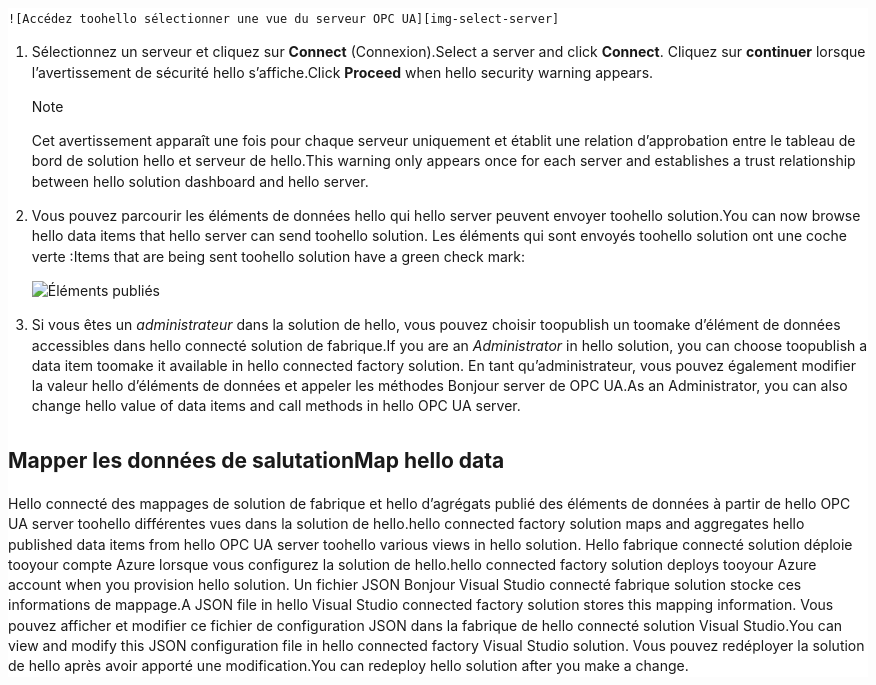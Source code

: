     ![Accédez toohello sélectionner une vue du serveur OPC UA][img-select-server]

1. <span data-ttu-id="d0a4c-126">Sélectionnez un serveur et cliquez sur **Connect** (Connexion).</span><span class="sxs-lookup"><span data-stu-id="d0a4c-126">Select a server and click **Connect**.</span></span> <span data-ttu-id="d0a4c-127">Cliquez sur **continuer** lorsque l’avertissement de sécurité hello s’affiche.</span><span class="sxs-lookup"><span data-stu-id="d0a4c-127">Click **Proceed** when hello security warning appears.</span></span>

    > [!NOTE]
    > <span data-ttu-id="d0a4c-128">Cet avertissement apparaît une fois pour chaque serveur uniquement et établit une relation d’approbation entre le tableau de bord de solution hello et serveur de hello.</span><span class="sxs-lookup"><span data-stu-id="d0a4c-128">This warning only appears once for each server and establishes a trust relationship between hello solution dashboard and hello server.</span></span>

1. <span data-ttu-id="d0a4c-129">Vous pouvez parcourir les éléments de données hello qui hello server peuvent envoyer toohello solution.</span><span class="sxs-lookup"><span data-stu-id="d0a4c-129">You can now browse hello data items that hello server can send toohello solution.</span></span> <span data-ttu-id="d0a4c-130">Les éléments qui sont envoyés toohello solution ont une coche verte :</span><span class="sxs-lookup"><span data-stu-id="d0a4c-130">Items that are being sent toohello solution have a green check mark:</span></span>

    ![Éléments publiés][img-published]

1. <span data-ttu-id="d0a4c-132">Si vous êtes un *administrateur* dans la solution de hello, vous pouvez choisir toopublish un toomake d’élément de données accessibles dans hello connecté solution de fabrique.</span><span class="sxs-lookup"><span data-stu-id="d0a4c-132">If you are an *Administrator* in hello solution, you can choose toopublish a data item toomake it available in hello connected factory solution.</span></span> <span data-ttu-id="d0a4c-133">En tant qu’administrateur, vous pouvez également modifier la valeur hello d’éléments de données et appeler les méthodes Bonjour server de OPC UA.</span><span class="sxs-lookup"><span data-stu-id="d0a4c-133">As an Administrator, you can also change hello value of data items and call methods in hello OPC UA server.</span></span>

## <a name="map-hello-data"></a><span data-ttu-id="d0a4c-134">Mapper les données de salutation</span><span class="sxs-lookup"><span data-stu-id="d0a4c-134">Map hello data</span></span>

<span data-ttu-id="d0a4c-135">Hello connecté des mappages de solution de fabrique et hello d’agrégats publié des éléments de données à partir de hello OPC UA server toohello différentes vues dans la solution de hello.</span><span class="sxs-lookup"><span data-stu-id="d0a4c-135">hello connected factory solution maps and aggregates hello published data items from hello OPC UA server toohello various views in hello solution.</span></span> <span data-ttu-id="d0a4c-136">Hello fabrique connecté solution déploie tooyour compte Azure lorsque vous configurez la solution de hello.</span><span class="sxs-lookup"><span data-stu-id="d0a4c-136">hello connected factory solution deploys tooyour Azure account when you provision hello solution.</span></span> <span data-ttu-id="d0a4c-137">Un fichier JSON Bonjour Visual Studio connecté fabrique solution stocke ces informations de mappage.</span><span class="sxs-lookup"><span data-stu-id="d0a4c-137">A JSON file in hello Visual Studio connected factory solution stores this mapping information.</span></span> <span data-ttu-id="d0a4c-138">Vous pouvez afficher et modifier ce fichier de configuration JSON dans la fabrique de hello connecté solution Visual Studio.</span><span class="sxs-lookup"><span data-stu-id="d0a4c-138">You can view and modify this JSON configuration file in hello connected factory Visual Studio solution.</span></span> <span data-ttu-id="d0a4c-139">Vous pouvez redéployer la solution de hello après avoir apporté une modification.</span><span class="sxs-lookup"><span data-stu-id="d0a4c-139">You can redeploy hello solution after you make a change.</span></span>


[img-oee-kpi]: ./media/iot-suite-connected-factory-customize/oeenadkpi.png
[img-manufactured-items]: ./media/iot-suite-connected-factory-customize/manufactured.png
[img-tsi]: ./media/iot-suite-connected-factory-customize/tsi.png
[img-select-server]: ./media/iot-suite-connected-factory-customize/selectserver.png
[img-published]: ./media/iot-suite-connected-factory-customize/published.png
[img-munich]: ./media/iot-suite-connected-factory-customize/munich.png
[img-server-uris]: ./media/iot-suite-connected-factory-customize/serveruris.png
[lnk-kpi]: ./media/iot-suite-connected-factory-customize/kpidisplay.png
[lnk-rm-walkthrough]: iot-suite-connected-factory-sample-walkthrough.md
[lnk-connect-cf]: iot-suite-connected-factory-gateway-deployment.md
[lnk-permissions]: iot-suite-permissions.md
[lnk-faq]: iot-suite-faq.md